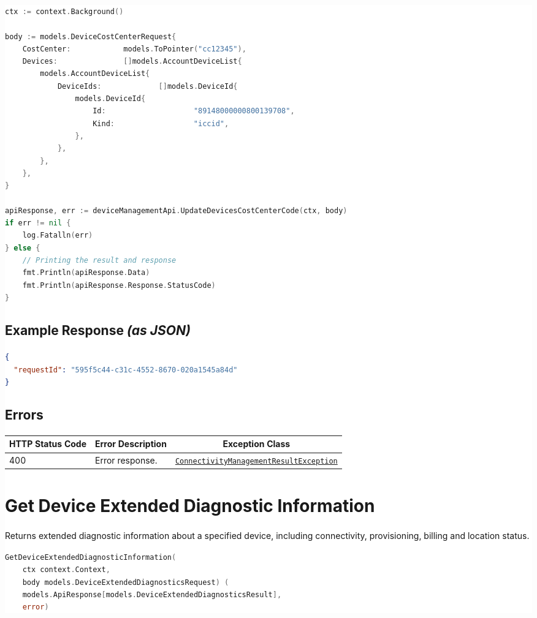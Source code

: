 ```go
ctx := context.Background()

body := models.DeviceCostCenterRequest{
    CostCenter:            models.ToPointer("cc12345"),
    Devices:               []models.AccountDeviceList{
        models.AccountDeviceList{
            DeviceIds:             []models.DeviceId{
                models.DeviceId{
                    Id:                    "89148000000800139708",
                    Kind:                  "iccid",
                },
            },
        },
    },
}

apiResponse, err := deviceManagementApi.UpdateDevicesCostCenterCode(ctx, body)
if err != nil {
    log.Fatalln(err)
} else {
    // Printing the result and response
    fmt.Println(apiResponse.Data)
    fmt.Println(apiResponse.Response.StatusCode)
}
```

## Example Response *(as JSON)*

```json
{
  "requestId": "595f5c44-c31c-4552-8670-020a1545a84d"
}
```

## Errors

| HTTP Status Code | Error Description | Exception Class |
|  --- | --- | --- |
| 400 | Error response. | [`ConnectivityManagementResultException`](../../doc/models/connectivity-management-result-exception.md) |


# Get Device Extended Diagnostic Information

Returns extended diagnostic information about a specified device, including connectivity, provisioning, billing and location status.

```go
GetDeviceExtendedDiagnosticInformation(
    ctx context.Context,
    body models.DeviceExtendedDiagnosticsRequest) (
    models.ApiResponse[models.DeviceExtendedDiagnosticsResult],
    error)
```
